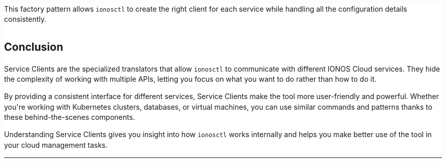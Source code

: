This factory pattern allows `ionosctl` to create the right client for each service while handling all the configuration details consistently.

## Conclusion

Service Clients are the specialized translators that allow `ionosctl` to communicate with different IONOS Cloud services. They hide the complexity of working with multiple APIs, letting you focus on what you want to do rather than how to do it.

By providing a consistent interface for different services, Service Clients make the tool more user-friendly and powerful. Whether you're working with Kubernetes clusters, databases, or virtual machines, you can use similar commands and patterns thanks to these behind-the-scenes components.

Understanding Service Clients gives you insight into how `ionosctl` works internally and helps you make better use of the tool in your cloud management tasks.

---

